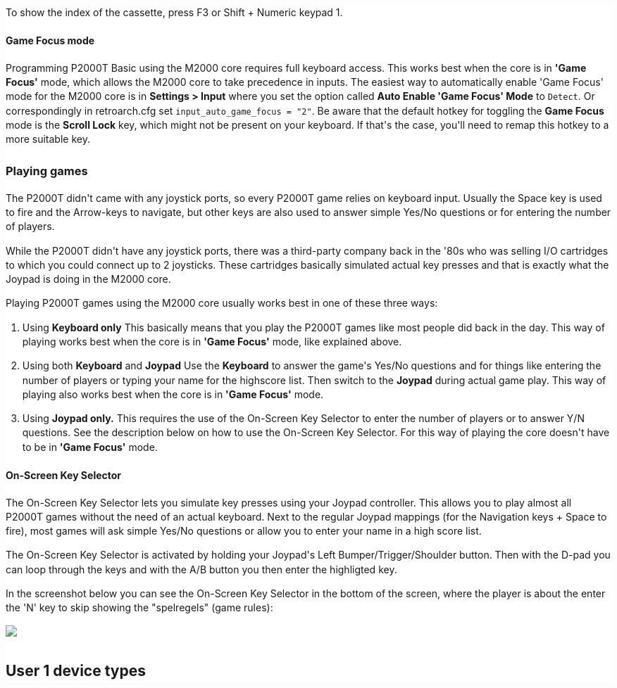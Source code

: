 To show the index of the cassette, press F3 or Shift + Numeric keypad 1.

#### Game Focus mode
Programming P2000T Basic using the M2000 core requires full keyboard access. This works best when the core is in **'Game Focus'** mode, which allows the M2000 core to take precedence in inputs. The easiest way to automatically enable 'Game Focus' mode for the M2000 core is in **Settings > Input** where you set the option called **Auto Enable 'Game Focus' Mode** to `Detect`. Or correspondingly in retroarch.cfg set `input_auto_game_focus = "2"`. Be aware that the default hotkey for toggling the **Game Focus** mode is the **Scroll Lock** key, which might not be present on your keyboard. If that's the case, you'll need to remap this hotkey to a more suitable key.

### Playing games

The P2000T didn't came with any joystick ports, so every P2000T game relies on keyboard input. Usually the Space key is used to fire and the Arrow-keys to navigate, but other keys are also used to answer simple Yes/No questions or for entering the number of players.

While the P2000T didn't have any joystick ports, there was a third-party company back in the '80s who was selling I/O cartridges to which you could connect up to 2 joysticks. These cartridges basically simulated actual key presses and that is exactly what the Joypad is doing in the M2000 core.

Playing P2000T games using the M2000 core usually works best in one of these three ways:

1. Using **Keyboard only**
This basically means that you play the P2000T games like most people did back in the day. 
This way of playing works best when the core is in **'Game Focus'** mode, like explained above.

2. Using both **Keyboard** and **Joypad**
Use the **Keyboard** to answer the game's Yes/No questions and for things like entering the number of players or typing your name for the highscore list. Then switch to the **Joypad** during actual game play.
This way of playing also works best when the core is in **'Game Focus'** mode.

3. Using **Joypad only.**
This requires the use of the On-Screen Key Selector to enter the number of players or to answer Y/N questions. See the description below on how to use the On-Screen Key Selector.
For this way of playing the core doesn't have to be in **'Game Focus'** mode.

#### On-Screen Key Selector

The On-Screen Key Selector lets you simulate key presses using your Joypad controller. This allows you to play almost all P2000T games without the need of an actual keyboard. Next to the regular Joypad mappings (for the Navigation keys +  Space to fire), most games will ask simple Yes/No questions or allow you to enter your name in a high score list.

The On-Screen Key Selector is activated by holding your Joypad's Left Bumper/Trigger/Shoulder button. Then with the D-pad you can loop through the keys and with the A/B button you then enter the highligted key.

In the screenshot below you can see the On-Screen Key Selector in the bottom of the screen, where the player is about the enter the 'N' key to skip showing the "spelregels" (game rules):

![](../image/core/m2000/on-screen-key-selector.png)

## User 1 device types

